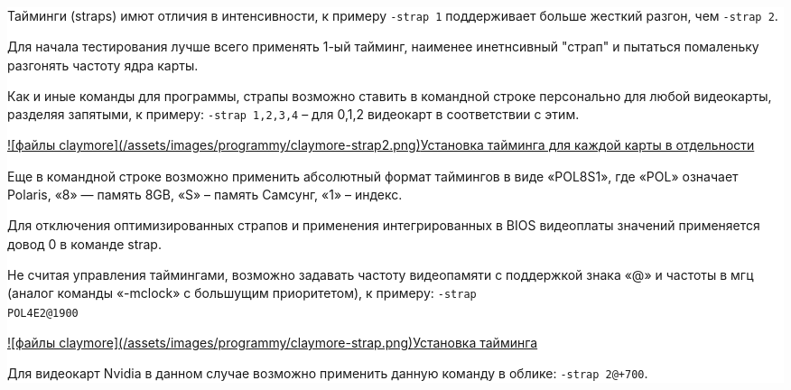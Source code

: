  Тайминги (straps) имют отличия в  интенсивности, к примеру <code>-strap 1</code> поддерживает больше жесткий разгон, чем <code>-strap 2</code>. 
 
 Для начала тестирования лучше всего применять 1-ый тайминг, наименее инетнсивный "страп" и пытаться помаленьку разгонять частоту ядра карты.

Как и иные команды для программы, страпы возможно ставить в командной строке персонально для любой видеокарты, разделяя запятыми, к примеру: <code>-strap 1,2,3,4</code> – для 0,1,2 видеокарт в соответствии с этим.

<a href="/assets/images/programmy/claymore-strap2.png" class="gray lightbox-image current">
![файлы claymore](/assets/images/programmy/claymore-strap2.png)<span class="img-tit nev">Установка тайминга для каждой карты в отдельности</span>
</a>

<p class="vaz">Еще в командной строке возможно применить абсолютный формат таймингов в виде «POL8S1», где «POL» означает Polaris, «8» — память 8GB, «S» – память Самсунг, «1» – индекс.
</p>

Для отключения оптимизированных страпов и применения интегрированных в BIOS видеоплаты значений применяется довод 0 в команде strap.

Не считая управления таймингами, возможно задавать частоту видеопамяти с поддержкой знака «@» и частоты в мгц (аналог команды «-mclock» с большущим приоритетом), к примеру: <code>-strap POL4E2@1900</code>

<a href="/assets/images/programmy/claymore-strap.png" class="gray lightbox-image current">
![файлы claymore](/assets/images/programmy/claymore-strap.png)<span class="img-tit nev">Установка тайминга</span>
</a>

Для видеокарт Nvidia в данном случае возможно применить данную команду в облике: <code>-strap 2@+700</code>.
<a href="/assets/images/programmy/claymore-strap2.png" class="gray lightbox-image current">